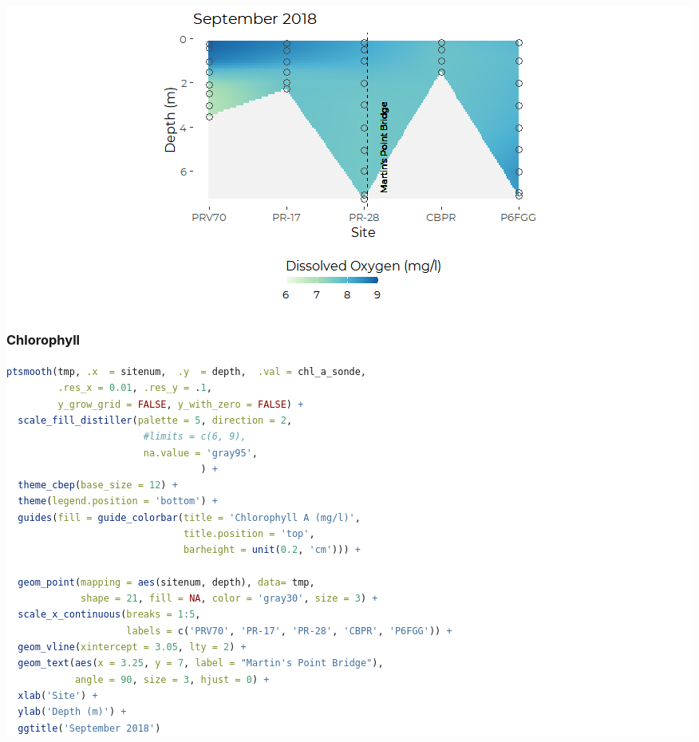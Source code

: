 <img src="DEP_Sonde_Graphics_files/figure-gfm/unnamed-chunk-28-1.png" style="display: block; margin: auto;" />

### Chlorophyll

``` r
ptsmooth(tmp, .x  = sitenum,  .y  = depth,  .val = chl_a_sonde, 
         .res_x = 0.01, .res_y = .1,
         y_grow_grid = FALSE, y_with_zero = FALSE) +
  scale_fill_distiller(palette = 5, direction = 2, 
                        #limits = c(6, 9),
                        na.value = 'gray95',
                                  ) +
  theme_cbep(base_size = 12) +
  theme(legend.position = 'bottom') +
  guides(fill = guide_colorbar(title = 'Chlorophyll A (mg/l)', 
                               title.position = 'top',
                               barheight = unit(0.2, 'cm'))) +
  
  geom_point(mapping = aes(sitenum, depth), data= tmp,
             shape = 21, fill = NA, color = 'gray30', size = 3) +
  scale_x_continuous(breaks = 1:5, 
                     labels = c('PRV70', 'PR-17', 'PR-28', 'CBPR', 'P6FGG')) +
  geom_vline(xintercept = 3.05, lty = 2) +
  geom_text(aes(x = 3.25, y = 7, label = "Martin's Point Bridge"), 
            angle = 90, size = 3, hjust = 0) +
  xlab('Site') +
  ylab('Depth (m)') +
  ggtitle('September 2018')
```
